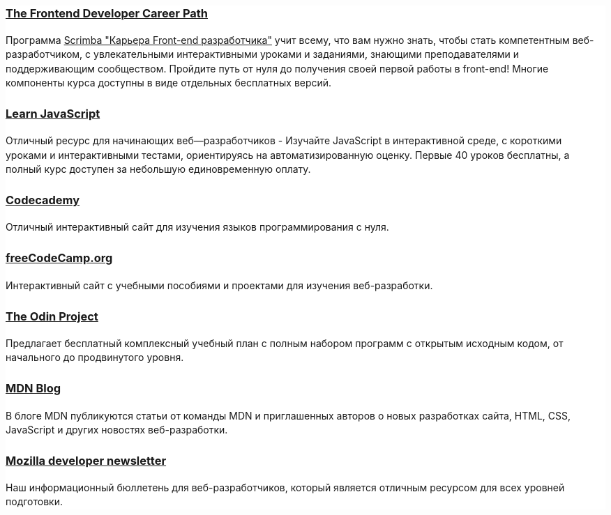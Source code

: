 ### [The Frontend Developer Career Path](https://v2.scrimba.com/the-frontend-developer-career-path-c0j?via=mdn)

Программа [Scrimba "Карьера Front-end разработчика"](https://scrimba.com/?via=mdn) учит всему, что вам нужно знать, чтобы стать компетентным веб-разработчиком, с увлекательными интерактивными уроками и заданиями, знающими преподавателями и поддерживающим сообществом. Пройдите путь от нуля до получения своей первой работы в front-end! Многие компоненты курса доступны в виде отдельных бесплатных версий.

### [Learn JavaScript](https://learnjavascript.online/)

Отличный ресурс для начинающих веб—разработчиков - Изучайте JavaScript в интерактивной среде, с короткими уроками и интерактивными тестами, ориентируясь на автоматизированную оценку. Первые 40 уроков бесплатны, а полный курс доступен за небольшую единовременную оплату.

### [Codecademy](https://www.codecademy.com/)

Отличный интерактивный сайт для изучения языков программирования с нуля.

### [freeCodeCamp.org](https://www.freecodecamp.org/)

Интерактивный сайт с учебными пособиями и проектами для изучения веб-разработки.

### [The Odin Project](https://www.theodinproject.com/)

Предлагает бесплатный комплексный учебный план с полным набором программ с открытым исходным кодом, от начального до продвинутого уровня.

### [MDN Blog](https://developer.mozilla.org/en-US/blog/)

В блоге MDN публикуются статьи от команды MDN и приглашенных авторов о новых разработках сайта, HTML, CSS, JavaScript и других новостях веб-разработки.

### [Mozilla developer newsletter](https://www.mozilla.org/en-US/newsletter/developer/)

Наш информационный бюллетень для веб-разработчиков, который является отличным ресурсом для всех уровней подготовки.
